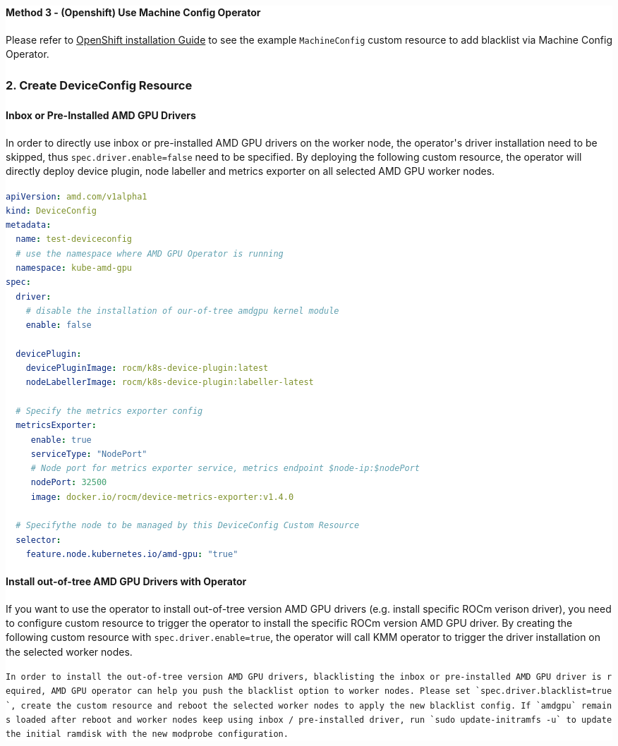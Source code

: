 #### Method 3 - (Openshift) Use Machine Config Operator

Please refer to [OpenShift installation Guide](../installation/openshift-olm) to see the example `MachineConfig` custom resource to add blacklist via Machine Config Operator.

### 2. Create DeviceConfig Resource

#### Inbox or Pre-Installed AMD GPU Drivers

In order to directly use inbox or pre-installed AMD GPU drivers on the worker node, the operator's driver installation need to be skipped, thus ```spec.driver.enable=false``` need to be specified. By deploying the following custom resource, the operator will directly deploy device plugin, node labeller and metrics exporter on all selected AMD GPU worker nodes.

```yaml
apiVersion: amd.com/v1alpha1
kind: DeviceConfig
metadata:
  name: test-deviceconfig
  # use the namespace where AMD GPU Operator is running
  namespace: kube-amd-gpu
spec:
  driver:
    # disable the installation of our-of-tree amdgpu kernel module
    enable: false

  devicePlugin:
    devicePluginImage: rocm/k8s-device-plugin:latest
    nodeLabellerImage: rocm/k8s-device-plugin:labeller-latest
        
  # Specify the metrics exporter config
  metricsExporter:
     enable: true
     serviceType: "NodePort"
     # Node port for metrics exporter service, metrics endpoint $node-ip:$nodePort
     nodePort: 32500
     image: docker.io/rocm/device-metrics-exporter:v1.4.0

  # Specifythe node to be managed by this DeviceConfig Custom Resource
  selector:
    feature.node.kubernetes.io/amd-gpu: "true"
```

#### Install out-of-tree AMD GPU Drivers with Operator

If you want to use the operator to install out-of-tree version AMD GPU drivers (e.g. install specific ROCm verison driver), you need to configure custom resource to trigger the operator to install the specific ROCm version AMD GPU driver. By creating the following custom resource with ```spec.driver.enable=true```, the operator will call KMM operator to trigger the driver installation on the selected worker nodes.

```{note}
In order to install the out-of-tree version AMD GPU drivers, blacklisting the inbox or pre-installed AMD GPU driver is required, AMD GPU operator can help you push the blacklist option to worker nodes. Please set `spec.driver.blacklist=true`, create the custom resource and reboot the selected worker nodes to apply the new blacklist config. If `amdgpu` remains loaded after reboot and worker nodes keep using inbox / pre-installed driver, run `sudo update-initramfs -u` to update the initial ramdisk with the new modprobe configuration.
```
